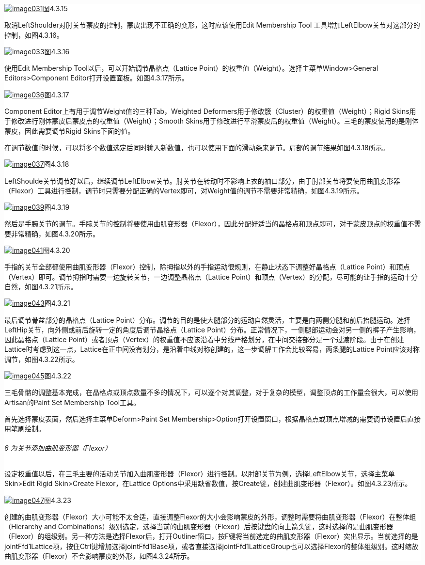<p><a title="image031" href="http://www.flickr.com/photos/95019520@N00/2347933134/" target="_blank"><img src="http://farm3.static.flickr.com/2258/2347933134_8cbf3b0705.jpg" border="0" alt="image031" /></a>图4.3.15</p>

<p>取消LeftShoulder对肘关节蒙皮的控制，蒙皮出现不正确的变形，这时应该使用Edit Membership Tool 工具增加LeftElbow关节对这部分的控制，如图4.3.16。</p>

<p><a title="image033" href="http://www.flickr.com/photos/95019520@N00/2347103037/" target="_blank"><img src="http://farm3.static.flickr.com/2057/2347103037_db83c7431c.jpg" border="0" alt="image033" /></a>图4.3.16</p>

<p>使用Edit Membership Tool以后，可以开始调节晶格点（Lattice Point）的权重值（Weight）。选择主菜单Window&gt;General Editors&gt;Component Editor打开设置面板。如图4.3.17所示。</p>

<p><a title="image036" href="http://www.flickr.com/photos/95019520@N00/2347932160/" target="_blank"><img src="http://farm3.static.flickr.com/2196/2347932160_60432d080a.jpg" border="0" alt="image036" /></a>图4.3.17</p>

<p>Component Editor上有用于调节Weight值的三种Tab，Weighted Deformers用于修改簇（Cluster）的权重值（Weight）；Rigid Skins用于修改进行刚体蒙皮后蒙皮点的权重值（Weight）；Smooth Skins用于修改进行平滑蒙皮后的权重值（Weight）。三毛的蒙皮使用的是刚体蒙皮，因此需要调节Rigid Skins下面的值。</p>

<p>在调节数值的时候，可以将多个数值选定后同时输入新数值，也可以使用下面的滑动条来调节。肩部的调节结果如图4.3.18所示。</p>

<p><a title="image037" href="http://www.flickr.com/photos/95019520@N00/2347102347/" target="_blank"><img src="http://farm3.static.flickr.com/2026/2347102347_da49d6a461.jpg" border="0" alt="image037" /></a>图4.3.18</p>

<p>LeftShoulde关节调节好以后，继续调节LeftElbow关节。肘关节在转动时不影响上衣的袖口部分，由于肘部关节将要使用曲肌变形器（Flexor）工具进行控制，调节时只需要分配正确的Vertex即可，对Weight值的调节不需要非常精确，如图4.3.19所示。</p>

<p><a title="image039" href="http://www.flickr.com/photos/95019520@N00/2347931088/" target="_blank"><img src="http://farm3.static.flickr.com/2082/2347931088_2c191eb62e.jpg" border="0" alt="image039" /></a>图4.3.19</p>

<p>然后是手腕关节的调节。手腕关节的控制将要使用曲肌变形器（Flexor），因此分配好适当的晶格点和顶点即可，对于蒙皮顶点的权重值不需要非常精确，如图4.3.20所示。</p>

<p><a title="image041" href="http://www.flickr.com/photos/95019520@N00/2347101105/" target="_blank"><img src="http://farm3.static.flickr.com/3096/2347101105_b1267f0de8.jpg" border="0" alt="image041" /></a>图4.3.20</p>

<p>手指的关节全部都使用曲肌变形器（Flexor）控制，除拇指以外的手指运动很规则，在静止状态下调整好晶格点（Lattice Point）和顶点（Vertex）即可。调节拇指时需要一边旋转关节，一边调整晶格点（Lattice Point）和顶点（Vertex）的分配，尽可能的让手指的运动十分自然，如图4.3.21所示。</p>

<p><a title="image043" href="http://www.flickr.com/photos/95019520@N00/2347930368/" target="_blank"><img src="http://farm3.static.flickr.com/3023/2347930368_f52e1781d7.jpg" border="0" alt="image043" /></a>图4.3.21</p>

<p>最后调节骨盆部分的晶格点（Lattice Point）分布。调节的目的是使大腿部分的运动自然灵活，主要是向两侧分腿和前后抬腿运动。选择LeftHip关节，向外侧或前后旋转一定的角度后调节晶格点（Lattice Point）分布。正常情况下，一侧腿部运动会对另一侧的裤子产生影响，因此晶格点（Lattice Point）或者顶点（Vertex）的权重值不应该沿着中分线严格划分，在中间交接部分是一个过渡阶段。由于在创建Lattice时考虑到这一点，Lattice在正中间没有划分，是沿着中线对称创建的，这一步调解工作会比较容易，两条腿的Lattice Point应该对称调节，如图4.3.22所示。</p>

<p><a title="image045" href="http://www.flickr.com/photos/95019520@N00/2347100359/" target="_blank"><img src="http://farm3.static.flickr.com/3099/2347100359_5bc615d808.jpg" border="0" alt="image045" /></a>图4.3.22</p>

<p>三毛骨骼的调整基本完成，在晶格点或顶点数量不多的情况下，可以逐个对其调整，对于复杂的模型，调整顶点的工作量会很大，可以使用Artisan的Paint Set Membership Tool工具。</p>

<p>首先选择蒙皮表面，然后选择主菜单Deform&gt;Paint Set Membership&gt;Option打开设置窗口，根据晶格点或顶点增减的需要调节设置后直接用笔刷绘制。
<h6>6 为关节添加曲肌变形器（Flexor）</h6>
设定权重值以后，在三毛主要的活动关节加入曲肌变形器（Flexor）进行控制。以肘部关节为例，选择LeftElbow关节，选择主菜单Skin&gt;Edit Rigid Skin&gt;Create Flexor，在Lattice Options中采用缺省数值，按Create键，创建曲肌变形器（Flexor）。如图4.3.23所示。</p>

<p><a title="image047" href="http://www.flickr.com/photos/95019520@N00/2347929400/" target="_blank"><img src="http://farm3.static.flickr.com/3178/2347929400_f32a3e6382.jpg" border="0" alt="image047" /></a>图4.3.23</p>

<p>创建的曲肌变形器（Flexor）大小可能不太合适，直接调整Flexor的大小会影响蒙皮的外形，调整时需要将曲肌变形器（Flexor）在整体组（Hierarchy and Combinations）级别选定，选择当前的曲肌变形器（Flexor）后按键盘的向上箭头键，这时选择的是曲肌变形器（Flexor）的组级别。另一种方法是选择Flexor后，打开Outliner窗口，按F键将当前选定的曲肌变形器（Flexor）突出显示。当前选择的是jointFfd1Lattice项，按住Ctrl键增加选择jointFfd1Base项，或者直接选择jointFfd1LatticeGroup也可以选择Flexor的整体组级别。这时缩放曲肌变形器（Flexor）不会影响蒙皮的外形，如图4.3.24所示。</p>

